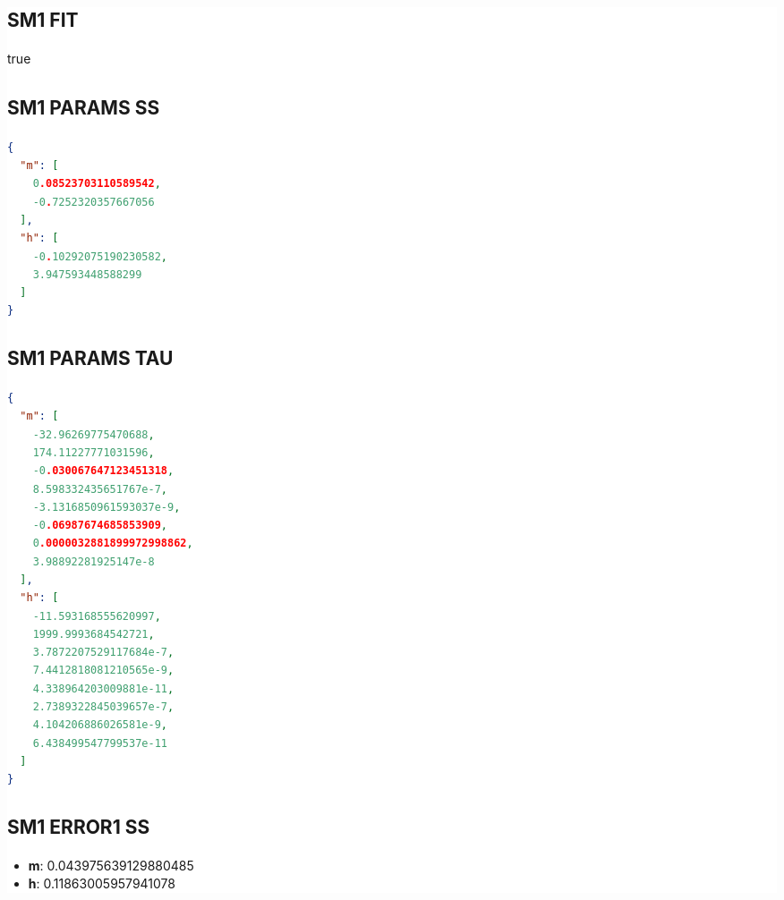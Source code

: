 ## SM1 FIT

true

## SM1 PARAMS SS

```json
{
  "m": [
    0.08523703110589542,
    -0.7252320357667056
  ],
  "h": [
    -0.10292075190230582,
    3.947593448588299
  ]
}
```

## SM1 PARAMS TAU

```json
{
  "m": [
    -32.96269775470688,
    174.11227771031596,
    -0.030067647123451318,
    8.598332435651767e-7,
    -3.1316850961593037e-9,
    -0.06987674685853909,
    0.0000032881899972998862,
    3.98892281925147e-8
  ],
  "h": [
    -11.593168555620997,
    1999.9993684542721,
    3.7872207529117684e-7,
    7.4412818081210565e-9,
    4.338964203009881e-11,
    2.7389322845039657e-7,
    4.104206886026581e-9,
    6.438499547799537e-11
  ]
}
```

## SM1 ERROR1 SS

- **m**: 0.043975639129880485
- **h**: 0.11863005957941078
